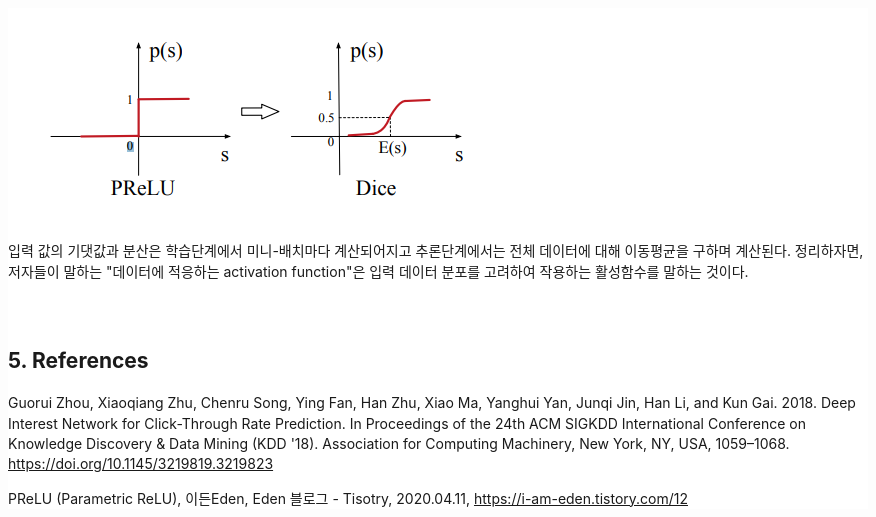 ![DIN-Dice](/assets/img/deep-interest-network/din-dice.png)

입력 값의 기댓값과 분산은 학습단계에서 미니-배치마다 계산되어지고 추론단계에서는 전체 데이터에 대해 이동평균을 구하며 계산된다. 정리하자면, 저자들이 말하는 "데이터에 적응하는 activation function"은 입력 데이터 분포를 고려하여 작용하는 활성함수를 말하는 것이다.

<br/>

## 5. References
Guorui Zhou, Xiaoqiang Zhu, Chenru Song, Ying Fan, Han Zhu, Xiao Ma, Yanghui Yan, Junqi Jin, Han Li, and Kun Gai. 2018. Deep Interest Network for Click-Through Rate Prediction. In Proceedings of the 24th ACM SIGKDD International Conference on Knowledge Discovery &amp; Data Mining (KDD '18). Association for Computing Machinery, New York, NY, USA, 1059–1068. https://doi.org/10.1145/3219819.3219823

PReLU (Parametric ReLU), 이든Eden, Eden 블로그 - Tisotry, 2020.04.11, https://i-am-eden.tistory.com/12 
